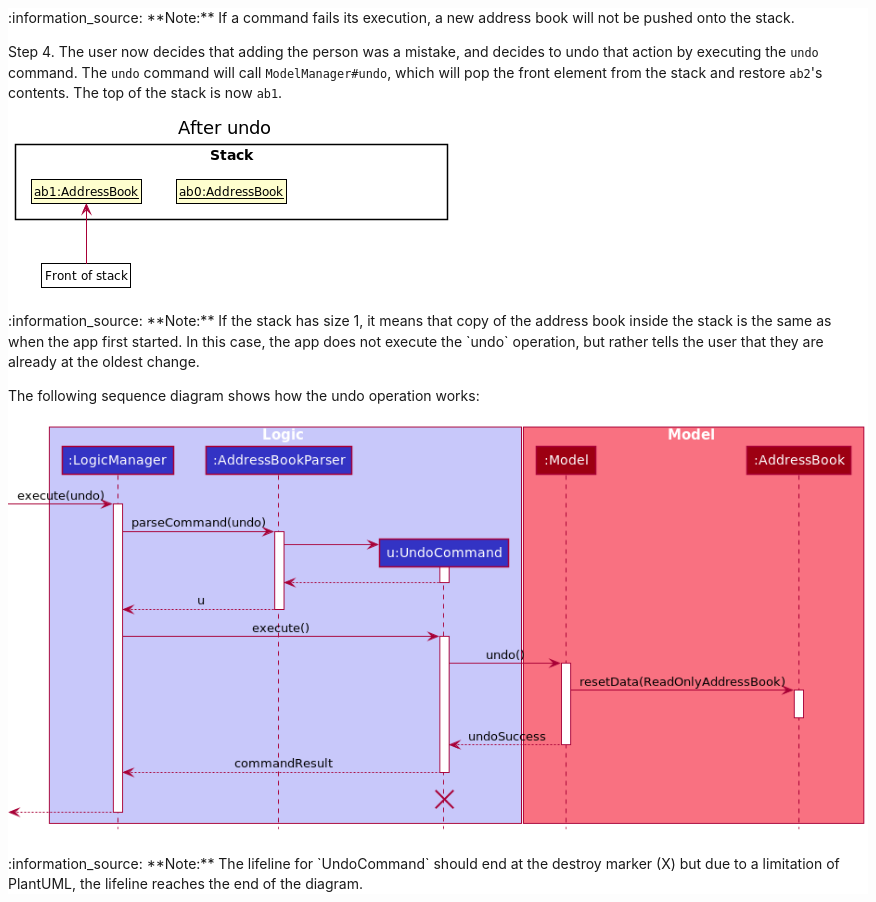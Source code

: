 <div markdown="span" class="alert alert-info">:information_source: 
  **Note:** If a command fails its execution, a new address book will not be pushed onto the stack.
</div>

Step 4. The user now decides that adding the person was a mistake, and decides to undo that action by executing the `undo` command. The `undo` command will call `ModelManager#undo`, which will pop the front element from the stack and restore `ab2`'s contents. The top of the stack is now `ab1`.

![UndoRedoState3](images/UndoRedoState3.png)

<div markdown="span" class="alert alert-info">:information_source: 
  **Note:** If the stack has size 1, it means that copy of the address book inside the stack is the same as when the app first started. In this case, the app does not execute the `undo` operation, but rather tells the user that they are already at the oldest change.
</div>

The following sequence diagram shows how the undo operation works:

![UndoSequenceDiagram](images/UndoSequenceDiagram.png)

<div markdown="span" class="alert alert-info">:information_source: 
**Note:** The lifeline for `UndoCommand` should end at the destroy marker (X) but due to a limitation of PlantUML, the lifeline reaches the end of the diagram.
